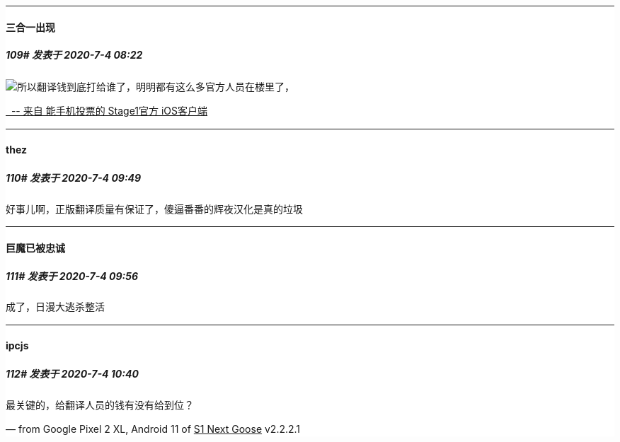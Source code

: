 





-----

####  三合一出现  
##### 109#       发表于 2020-7-4 08:22



<img src="https://static.saraba1st.com/image/smiley/face2017/001.png" referrerpolicy="no-referrer">所以翻译钱到底打给谁了，明明都有这么多官方人员在楼里了，

[  -- 来自 能手机投票的 Stage1官方 iOS客户端](https://itunes.apple.com/fi/app/saraba1st/id1221237470?mt=8)







-----

####  thez  
##### 110#       发表于 2020-7-4 09:49




好事儿啊，正版翻译质量有保证了，傻逼番番的辉夜汉化是真的垃圾







-----

####  巨魔已被忠诚  
##### 111#       发表于 2020-7-4 09:56




成了，日漫大逃杀整活







-----

####  ipcjs  
##### 112#       发表于 2020-7-4 10:40




最关键的，给翻译人员的钱有没有给到位？

— from Google Pixel 2 XL, Android 11 of [S1 Next Goose](https://pan.baidu.com/s/1mi43uRm) v2.2.2.1



